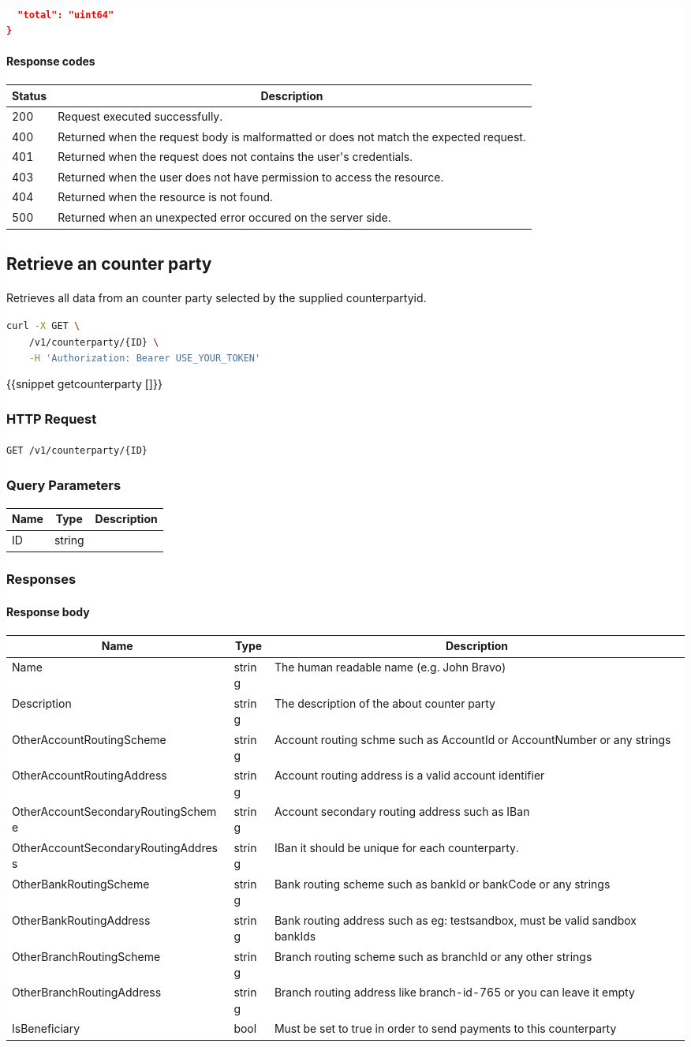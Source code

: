 ```json
  "total": "uint64"
}
```
#### Response codes

| Status | Description                                                                            |
|--------|----------------------------------------------------------------------------------------|
| 200    | Request executed successfully.                                                         |
| 400    | Returned when the request body is malformatted or does not match the expected request. |
| 401    | Returned when the request does not contains the user's credentials.                    |
| 403    | Returned when the user does not have permission to access the resource.                |
| 404    | Returned when the resource is not found.                                               |
| 500    | Returned when an unexpected error occured on the server side.                          |

## Retrieve an counter party

Retrieves all data from an counter party selected by the supplied counterpartyid.

```sh
curl -X GET \
	/v1/counterparty/{ID} \
	-H 'Authorization: Bearer USE_YOUR_TOKEN'
```
{{snippet getcounterparty []}}

### HTTP Request

`GET /v1/counterparty/{ID}`

### Query Parameters

| Name | Type   | Description |
|------|--------|-------------|
| ID   | string |             |

### Responses

#### Response body

| Name                                | Type      | Description                                                                 |
|-------------------------------------|-----------|-----------------------------------------------------------------------------|
| Name                                | string    | The human readable name (e.g. John Bravo)                                   |
| Description                         | string    | The description of the about counter party                                  |
| OtherAccountRoutingScheme           | string    | Account routing schme such as AccountId or AccountNumber or any strings     |
| OtherAccountRoutingAddress          | string    | Account routing address is a valid account identifier                       |
| OtherAccountSecondaryRoutingScheme  | string    | Account secondary routing address such as IBan                              |
| OtherAccountSecondaryRoutingAddress | string    | IBan it should be unique for each counterparty.                             |
| OtherBankRoutingScheme              | string    | Bank routing scheme such as bankId or bankCode or any strings               |
| OtherBankRoutingAddress             | string    | Bank routing address such as eg: testsandbox, must be valid sandbox bankIds |
| OtherBranchRoutingScheme            | string    | Branch routing scheme such as branchId or any other strings                 |
| OtherBranchRoutingAddress           | string    | Branch routing address like branch-id-765 or you can leave it empty         |
| IsBeneficiary                       | bool      | Must be set to true in order to send payments to this counterparty          |